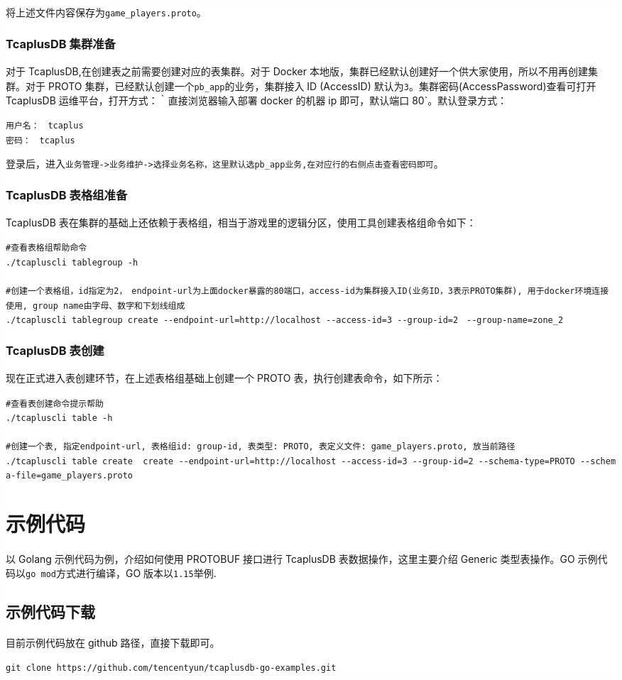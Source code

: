 将上述文件内容保存为`game_players.proto`。

### TcaplusDB 集群准备

对于 TcaplusDB,在创建表之前需要创建对应的表集群。对于 Docker 本地版，集群已经默认创建好一个供大家使用，所以不用再创建集群。对于 PROTO 集群，已经默认创建一个`pb_app`的业务，集群接入 ID (AccessID) 默认为`3`。集群密码(AccessPassword)查看可打开 TcaplusDB 运维平台，打开方式：｀直接浏览器输入部署 docker 的机器 ip 即可，默认端口 80`。默认登录方式：

```
用户名：　tcaplus
密码：　tcaplus
```

登录后，进入`业务管理->业务维护->选择业务名称，这里默认选pb_app业务,在对应行的右侧点击查看密码即可`。

### TcaplusDB 表格组准备

TcaplusDB 表在集群的基础上还依赖于表格组，相当于游戏里的逻辑分区，使用工具创建表格组命令如下：

```
#查看表格组帮助命令
./tcapluscli tablegroup -h

#创建一个表格组，id指定为2，　endpoint-url为上面docker暴露的80端口，access-id为集群接入ID(业务ID，3表示PROTO集群), 用于docker环境连接使用, group name由字母、数字和下划线组成
./tcapluscli tablegroup create --endpoint-url=http://localhost --access-id=3 --group-id=2　--group-name=zone_2
```

### TcaplusDB 表创建

现在正式进入表创建环节，在上述表格组基础上创建一个 PROTO 表，执行创建表命令，如下所示：

```
#查看表创建命令提示帮助
./tcapluscli table -h

#创建一个表, 指定endpoint-url, 表格组id: group-id, 表类型: PROTO, 表定义文件: game_players.proto, 放当前路径
./tcapluscli table create  create --endpoint-url=http://localhost --access-id=3 --group-id=2 --schema-type=PROTO --schema-file=game_players.proto
```

# 示例代码

以 Golang 示例代码为例，介绍如何使用 PROTOBUF 接口进行 TcaplusDB 表数据操作，这里主要介绍 Generic 类型表操作。GO 示例代码以`go mod`方式进行编译，GO 版本以`1.15`举例.

## 示例代码下载

目前示例代码放在 github 路径，直接下载即可。

```
git clone https://github.com/tencentyun/tcaplusdb-go-examples.git
```
